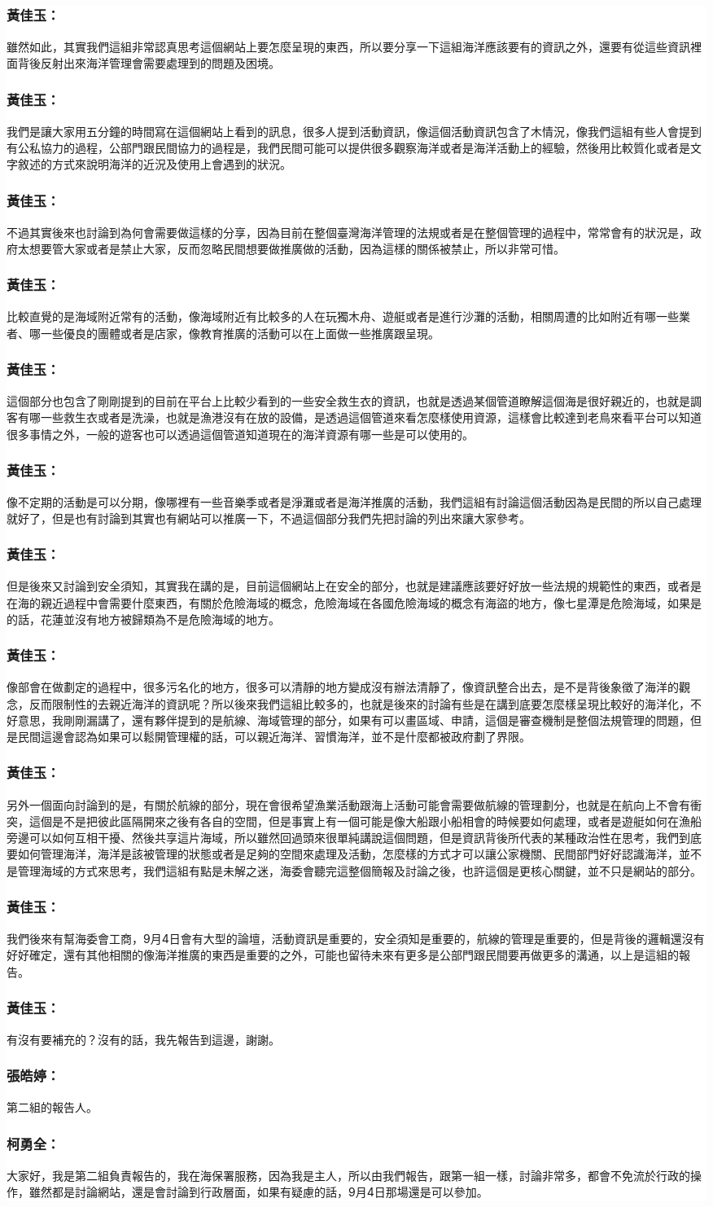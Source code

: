 ### 黃佳玉：
雖然如此，其實我們這組非常認真思考這個網站上要怎麼呈現的東西，所以要分享一下這組海洋應該要有的資訊之外，還要有從這些資訊裡面背後反射出來海洋管理會需要處理到的問題及困境。

### 黃佳玉：
我們是讓大家用五分鐘的時間寫在這個網站上看到的訊息，很多人提到活動資訊，像這個活動資訊包含了木情況，像我們這組有些人會提到有公私協力的過程，公部門跟民間協力的過程是，我們民間可能可以提供很多觀察海洋或者是海洋活動上的經驗，然後用比較質化或者是文字敘述的方式來說明海洋的近況及使用上會遇到的狀況。

### 黃佳玉：
不過其實後來也討論到為何會需要做這樣的分享，因為目前在整個臺灣海洋管理的法規或者是在整個管理的過程中，常常會有的狀況是，政府太想要管大家或者是禁止大家，反而忽略民間想要做推廣做的活動，因為這樣的關係被禁止，所以非常可惜。

### 黃佳玉：
比較直覺的是海域附近常有的活動，像海域附近有比較多的人在玩獨木舟、遊艇或者是進行沙灘的活動，相關周遭的比如附近有哪一些業者、哪一些優良的團體或者是店家，像教育推廣的活動可以在上面做一些推廣跟呈現。

### 黃佳玉：
這個部分也包含了剛剛提到的目前在平台上比較少看到的一些安全救生衣的資訊，也就是透過某個管道瞭解這個海是很好親近的，也就是調客有哪一些救生衣或者是洗澡，也就是漁港沒有在放的設備，是透過這個管道來看怎麼樣使用資源，這樣會比較達到老鳥來看平台可以知道很多事情之外，一般的遊客也可以透過這個管道知道現在的海洋資源有哪一些是可以使用的。

### 黃佳玉：
像不定期的活動是可以分期，像哪裡有一些音樂季或者是淨灘或者是海洋推廣的活動，我們這組有討論這個活動因為是民間的所以自己處理就好了，但是也有討論到其實也有網站可以推廣一下，不過這個部分我們先把討論的列出來讓大家參考。

### 黃佳玉：
但是後來又討論到安全須知，其實我在講的是，目前這個網站上在安全的部分，也就是建議應該要好好放一些法規的規範性的東西，或者是在海的親近過程中會需要什麼東西，有關於危險海域的概念，危險海域在各國危險海域的概念有海盜的地方，像七星潭是危險海域，如果是的話，花蓮並沒有地方被歸類為不是危險海域的地方。

### 黃佳玉：
像部會在做劃定的過程中，很多污名化的地方，很多可以清靜的地方變成沒有辦法清靜了，像資訊整合出去，是不是背後象徵了海洋的觀念，反而限制性的去親近海洋的資訊呢？所以後來我們這組比較多的，也就是後來的討論有些是在講到底要怎麼樣呈現比較好的海洋化，不好意思，我剛剛漏講了，還有夥伴提到的是航線、海域管理的部分，如果有可以畫區域、申請，這個是審查機制是整個法規管理的問題，但是民間這邊會認為如果可以鬆開管理權的話，可以親近海洋、習慣海洋，並不是什麼都被政府劃了界限。

### 黃佳玉：
另外一個面向討論到的是，有關於航線的部分，現在會很希望漁業活動跟海上活動可能會需要做航線的管理劃分，也就是在航向上不會有衝突，這個是不是把彼此區隔開來之後有各自的空間，但是事實上有一個可能是像大船跟小船相會的時候要如何處理，或者是遊艇如何在漁船旁邊可以如何互相干擾、然後共享這片海域，所以雖然回過頭來很單純講說這個問題，但是資訊背後所代表的某種政治性在思考，我們到底要如何管理海洋，海洋是該被管理的狀態或者是足夠的空間來處理及活動，怎麼樣的方式才可以讓公家機關、民間部門好好認識海洋，並不是管理海域的方式來思考，我們這組有點是未解之迷，海委會聽完這整個簡報及討論之後，也許這個是更核心關鍵，並不只是網站的部分。

### 黃佳玉：
我們後來有幫海委會工商，9月4日會有大型的論壇，活動資訊是重要的，安全須知是重要的，航線的管理是重要的，但是背後的邏輯還沒有好好確定，還有其他相關的像海洋推廣的東西是重要的之外，可能也留待未來有更多是公部門跟民間要再做更多的溝通，以上是這組的報告。

### 黃佳玉：
有沒有要補充的？沒有的話，我先報告到這邊，謝謝。

### 張皓婷：
第二組的報告人。

### 柯勇全：
大家好，我是第二組負責報告的，我在海保署服務，因為我是主人，所以由我們報告，跟第一組一樣，討論非常多，都會不免流於行政的操作，雖然都是討論網站，還是會討論到行政層面，如果有疑慮的話，9月4日那場還是可以參加。

